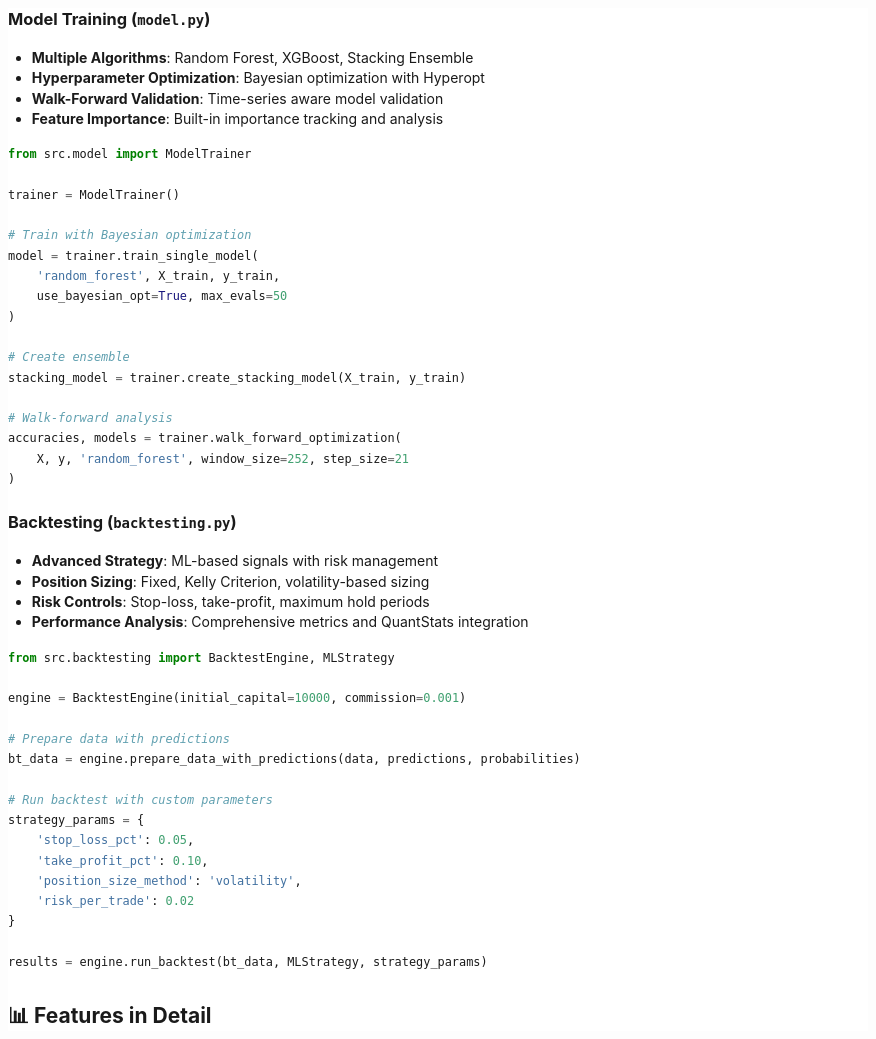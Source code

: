 ### Model Training (`model.py`)
- **Multiple Algorithms**: Random Forest, XGBoost, Stacking Ensemble
- **Hyperparameter Optimization**: Bayesian optimization with Hyperopt
- **Walk-Forward Validation**: Time-series aware model validation
- **Feature Importance**: Built-in importance tracking and analysis

```python
from src.model import ModelTrainer

trainer = ModelTrainer()

# Train with Bayesian optimization
model = trainer.train_single_model(
    'random_forest', X_train, y_train, 
    use_bayesian_opt=True, max_evals=50
)

# Create ensemble
stacking_model = trainer.create_stacking_model(X_train, y_train)

# Walk-forward analysis
accuracies, models = trainer.walk_forward_optimization(
    X, y, 'random_forest', window_size=252, step_size=21
)
```

### Backtesting (`backtesting.py`)
- **Advanced Strategy**: ML-based signals with risk management
- **Position Sizing**: Fixed, Kelly Criterion, volatility-based sizing
- **Risk Controls**: Stop-loss, take-profit, maximum hold periods
- **Performance Analysis**: Comprehensive metrics and QuantStats integration

```python
from src.backtesting import BacktestEngine, MLStrategy

engine = BacktestEngine(initial_capital=10000, commission=0.001)

# Prepare data with predictions
bt_data = engine.prepare_data_with_predictions(data, predictions, probabilities)

# Run backtest with custom parameters
strategy_params = {
    'stop_loss_pct': 0.05,
    'take_profit_pct': 0.10,
    'position_size_method': 'volatility',
    'risk_per_trade': 0.02
}

results = engine.run_backtest(bt_data, MLStrategy, strategy_params)
```

## 📊 Features in Detail
